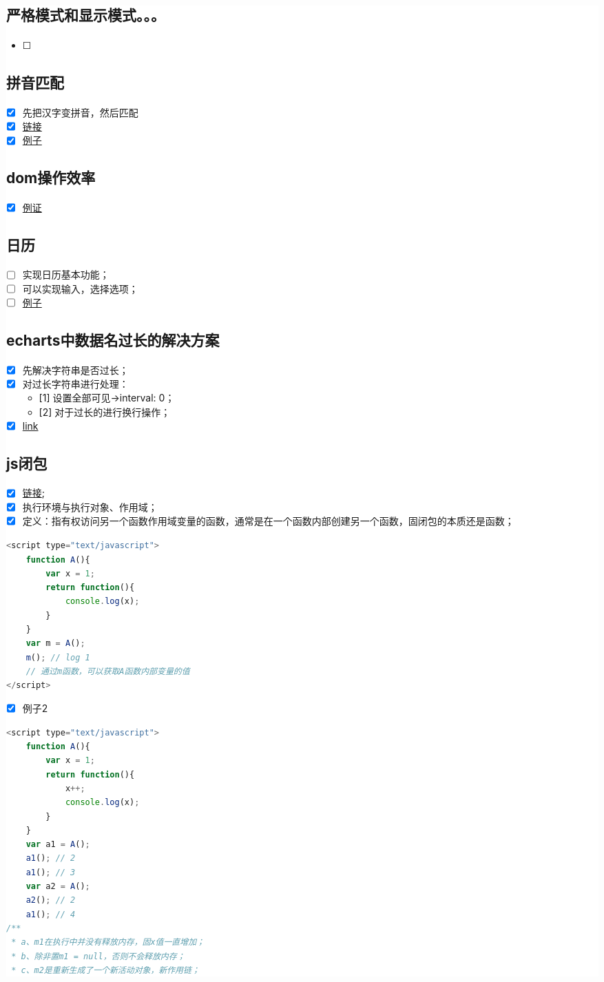 ## 严格模式和显示模式。。。
- [ ]

## 拼音匹配
- [x] 先把汉字变拼音，然后匹配
- [x] [链接](https://hotoo.github.io/pinyin/)
- [x] [例子](./example/select.html)

## dom操作效率
- [x] [例证](./example/fe-document.html)

## 日历
- [ ] 实现日历基本功能；
- [ ] 可以实现输入，选择选项；
- [ ] [例子](./example/fe-calendar.html)

## echarts中数据名过长的解决方案
- [x] 先解决字符串是否过长；
- [x] 对过长字符串进行处理：
	- [1] 设置全部可见->interval: 0；
	- [2] 对于过长的进行换行操作；
- [x] [link](./example/js-pro/echarts-name-long.html)

## js闭包
- [x] [链接](http://www.html5cn.org/article-9958-1.html);
- [x] 执行环境与执行对象、作用域；
- [x] 定义：指有权访问另一个函数作用域变量的函数，通常是在一个函数内部创建另一个函数，固闭包的本质还是函数；
```JavaScript
<script type="text/javascript">
	function A(){
		var x = 1;
		return function(){
			console.log(x);
		}
	}
	var m = A();
	m(); // log 1
 	// 通过m函数，可以获取A函数内部变量的值
</script>
```
- [x] 例子2
```JavaScript
<script type="text/javascript">
	function A(){
		var x = 1;
		return function(){
			x++;
			console.log(x);
		}
	}
	var a1 = A();
	a1(); // 2
	a1(); // 3
	var a2 = A();
	a2(); // 2
	a1(); // 4
/**
 * a、m1在执行中并没有释放内存，固x值一直增加；
 * b、除非置m1 = null，否则不会释放内存；
 * c、m2是重新生成了一个新活动对象，新作用链；
```